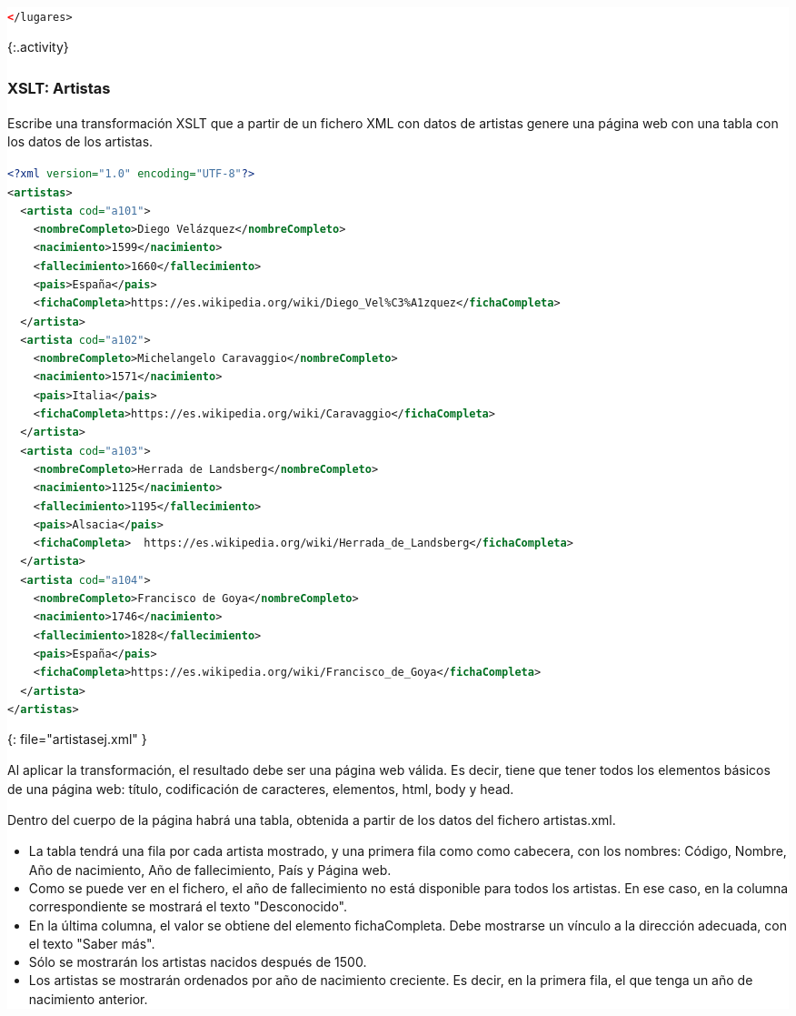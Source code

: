```xml
</lugares>
```

{:.activity}
###  XSLT: Artistas

Escribe una transformación XSLT que a partir de un fichero XML con datos de artistas genere una página web con una tabla con los datos de los artistas.

```xml
<?xml version="1.0" encoding="UTF-8"?>
<artistas>
  <artista cod="a101">
    <nombreCompleto>Diego Velázquez</nombreCompleto>
    <nacimiento>1599</nacimiento>
    <fallecimiento>1660</fallecimiento>
    <pais>España</pais>
    <fichaCompleta>https://es.wikipedia.org/wiki/Diego_Vel%C3%A1zquez</fichaCompleta>
  </artista>
  <artista cod="a102">
    <nombreCompleto>Michelangelo Caravaggio</nombreCompleto>
    <nacimiento>1571</nacimiento>
    <pais>Italia</pais>
    <fichaCompleta>https://es.wikipedia.org/wiki/Caravaggio</fichaCompleta>
  </artista>
  <artista cod="a103">
    <nombreCompleto>Herrada de Landsberg</nombreCompleto>
    <nacimiento>1125</nacimiento>
    <fallecimiento>1195</fallecimiento>
    <pais>Alsacia</pais>
    <fichaCompleta>  https://es.wikipedia.org/wiki/Herrada_de_Landsberg</fichaCompleta>
  </artista>
  <artista cod="a104">
    <nombreCompleto>Francisco de Goya</nombreCompleto>
    <nacimiento>1746</nacimiento>
    <fallecimiento>1828</fallecimiento>
    <pais>España</pais>
    <fichaCompleta>https://es.wikipedia.org/wiki/Francisco_de_Goya</fichaCompleta>
  </artista>
</artistas>
```
{: file="artistasej.xml" }

Al aplicar la transformación, el resultado debe ser una página web válida. Es decir, tiene que tener todos los elementos básicos de una página web: título, codificación de caracteres, elementos, html, body y head.

Dentro del cuerpo de la página habrá una tabla, obtenida a partir de los datos del fichero artistas.xml.

- La tabla tendrá una fila por cada artista mostrado, y una primera fila como como cabecera, con los nombres: Código, Nombre, Año de nacimiento, Año de fallecimiento, País y Página web.
- Como se puede ver en el fichero, el año de fallecimiento no está disponible para todos los artistas. En ese caso, en la columna correspondiente se mostrará el texto "Desconocido".
- En la última columna, el valor se obtiene del elemento fichaCompleta. Debe mostrarse un vínculo a la dirección adecuada, con el texto "Saber más".
- Sólo se mostrarán los artistas nacidos después de 1500.
- Los artistas se mostrarán ordenados por año de nacimiento creciente. Es decir, en la primera fila, el que tenga un año de nacimiento anterior.

